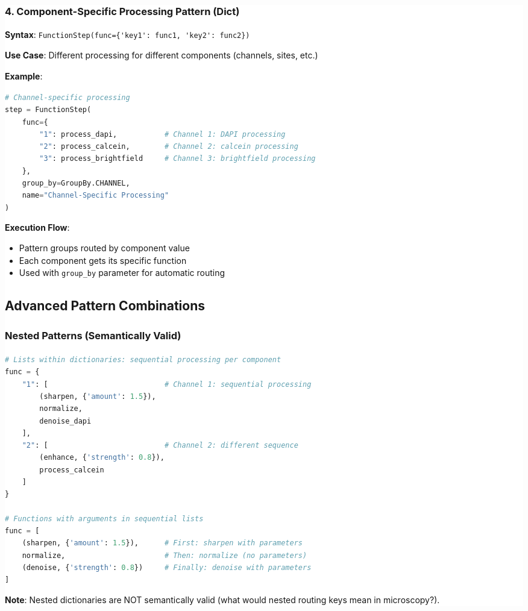 ### 4. Component-Specific Processing Pattern (Dict)

**Syntax**: `FunctionStep(func={'key1': func1, 'key2': func2})`

**Use Case**: Different processing for different components (channels, sites, etc.)

**Example**:
```python
# Channel-specific processing
step = FunctionStep(
    func={
        "1": process_dapi,           # Channel 1: DAPI processing
        "2": process_calcein,        # Channel 2: calcein processing  
        "3": process_brightfield     # Channel 3: brightfield processing
    },
    group_by=GroupBy.CHANNEL,
    name="Channel-Specific Processing"
)
```

**Execution Flow**:
- Pattern groups routed by component value
- Each component gets its specific function
- Used with `group_by` parameter for automatic routing

## Advanced Pattern Combinations

### Nested Patterns (Semantically Valid)

```python
# Lists within dictionaries: sequential processing per component
func = {
    "1": [                           # Channel 1: sequential processing
        (sharpen, {'amount': 1.5}),
        normalize,
        denoise_dapi
    ],
    "2": [                           # Channel 2: different sequence
        (enhance, {'strength': 0.8}),
        process_calcein
    ]
}

# Functions with arguments in sequential lists
func = [
    (sharpen, {'amount': 1.5}),      # First: sharpen with parameters
    normalize,                       # Then: normalize (no parameters)
    (denoise, {'strength': 0.8})     # Finally: denoise with parameters
]
```

**Note**: Nested dictionaries are NOT semantically valid (what would nested routing keys mean in microscopy?).
